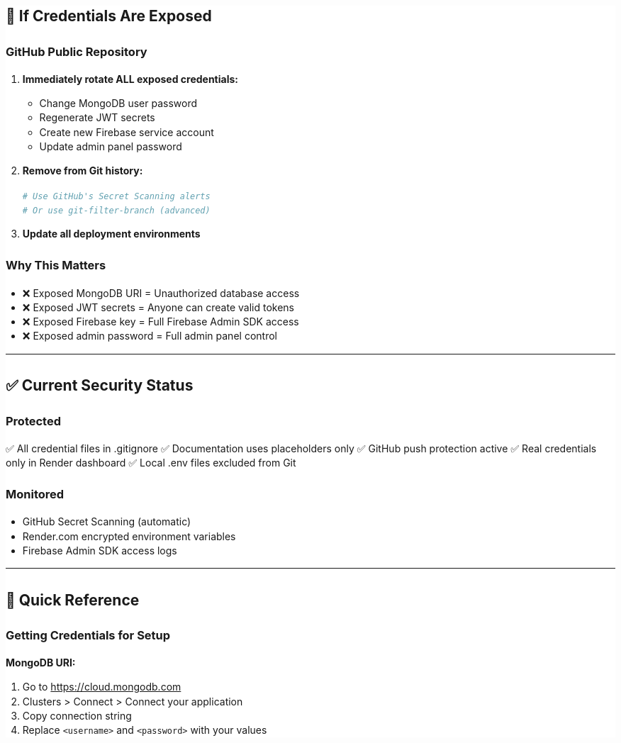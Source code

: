 
## 🚨 If Credentials Are Exposed

### GitHub Public Repository
1. **Immediately rotate ALL exposed credentials:**
   - Change MongoDB user password
   - Regenerate JWT secrets
   - Create new Firebase service account
   - Update admin panel password

2. **Remove from Git history:**
   ```bash
   # Use GitHub's Secret Scanning alerts
   # Or use git-filter-branch (advanced)
   ```

3. **Update all deployment environments**

### Why This Matters
- ❌ Exposed MongoDB URI = Unauthorized database access
- ❌ Exposed JWT secrets = Anyone can create valid tokens
- ❌ Exposed Firebase key = Full Firebase Admin SDK access
- ❌ Exposed admin password = Full admin panel control

---

## ✅ Current Security Status

### Protected
✅ All credential files in .gitignore
✅ Documentation uses placeholders only
✅ GitHub push protection active
✅ Real credentials only in Render dashboard
✅ Local .env files excluded from Git

### Monitored
- GitHub Secret Scanning (automatic)
- Render.com encrypted environment variables
- Firebase Admin SDK access logs

---

## 📖 Quick Reference

### Getting Credentials for Setup

**MongoDB URI:**
1. Go to https://cloud.mongodb.com
2. Clusters > Connect > Connect your application
3. Copy connection string
4. Replace `<username>` and `<password>` with your values
